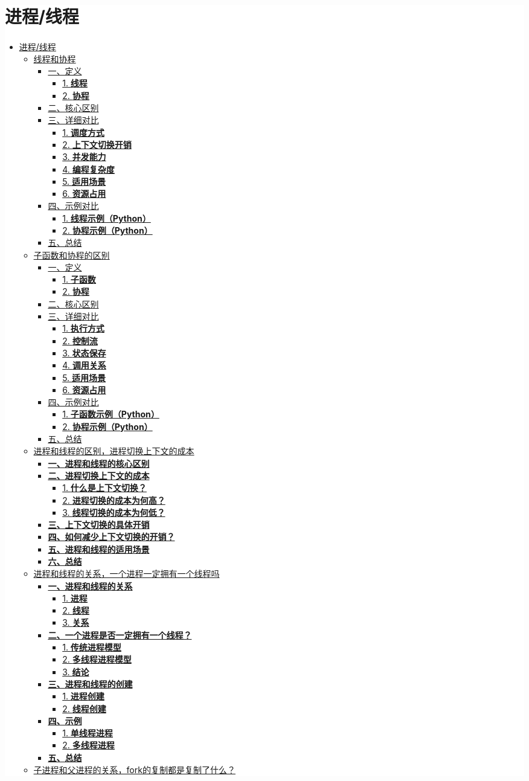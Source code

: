 # 进程/线程

- [进程/线程](#进程线程)
  - [线程和协程](#线程和协程)
    - [一、定义](#一定义)
      - [1. **线程**](#1-线程)
      - [2. **协程**](#2-协程)
    - [二、核心区别](#二核心区别)
    - [三、详细对比](#三详细对比)
      - [1. **调度方式**](#1-调度方式)
      - [2. **上下文切换开销**](#2-上下文切换开销)
      - [3. **并发能力**](#3-并发能力)
      - [4. **编程复杂度**](#4-编程复杂度)
      - [5. **适用场景**](#5-适用场景)
      - [6. **资源占用**](#6-资源占用)
    - [四、示例对比](#四示例对比)
      - [1. **线程示例（Python）**](#1-线程示例python)
      - [2. **协程示例（Python）**](#2-协程示例python)
    - [五、总结](#五总结)
  - [子函数和协程的区别](#子函数和协程的区别)
    - [一、定义](#一定义-1)
      - [1. **子函数**](#1-子函数)
      - [2. **协程**](#2-协程-1)
    - [二、核心区别](#二核心区别-1)
    - [三、详细对比](#三详细对比-1)
      - [1. **执行方式**](#1-执行方式)
      - [2. **控制流**](#2-控制流)
      - [3. **状态保存**](#3-状态保存)
      - [4. **调用关系**](#4-调用关系)
      - [5. **适用场景**](#5-适用场景-1)
      - [6. **资源占用**](#6-资源占用-1)
    - [四、示例对比](#四示例对比-1)
      - [1. **子函数示例（Python）**](#1-子函数示例python)
      - [2. **协程示例（Python）**](#2-协程示例python-1)
    - [五、总结](#五总结-1)
  - [进程和线程的区别，进程切换上下文的成本](#进程和线程的区别进程切换上下文的成本)
    - [**一、进程和线程的核心区别**](#一进程和线程的核心区别)
    - [**二、进程切换上下文的成本**](#二进程切换上下文的成本)
      - [1. **什么是上下文切换？**](#1-什么是上下文切换)
      - [2. **进程切换的成本为何高？**](#2-进程切换的成本为何高)
      - [3. **线程切换的成本为何低？**](#3-线程切换的成本为何低)
    - [**三、上下文切换的具体开销**](#三上下文切换的具体开销)
    - [**四、如何减少上下文切换的开销？**](#四如何减少上下文切换的开销)
    - [**五、进程和线程的适用场景**](#五进程和线程的适用场景)
    - [**六、总结**](#六总结)
  - [进程和线程的关系，一个进程一定拥有一个线程吗](#进程和线程的关系一个进程一定拥有一个线程吗)
    - [**一、进程和线程的关系**](#一进程和线程的关系)
      - [1. **进程**](#1-进程)
      - [2. **线程**](#2-线程)
      - [3. **关系**](#3-关系)
    - [**二、一个进程是否一定拥有一个线程？**](#二一个进程是否一定拥有一个线程)
      - [1. **传统进程模型**](#1-传统进程模型)
      - [2. **多线程进程模型**](#2-多线程进程模型)
      - [3. **结论**](#3-结论)
    - [**三、进程和线程的创建**](#三进程和线程的创建)
      - [1. **进程创建**](#1-进程创建)
      - [2. **线程创建**](#2-线程创建)
    - [**四、示例**](#四示例)
      - [1. **单线程进程**](#1-单线程进程)
      - [2. **多线程进程**](#2-多线程进程)
    - [**五、总结**](#五总结-2)
  - [子进程和父进程的关系，fork的复制都是复制了什么？](#子进程和父进程的关系fork的复制都是复制了什么)